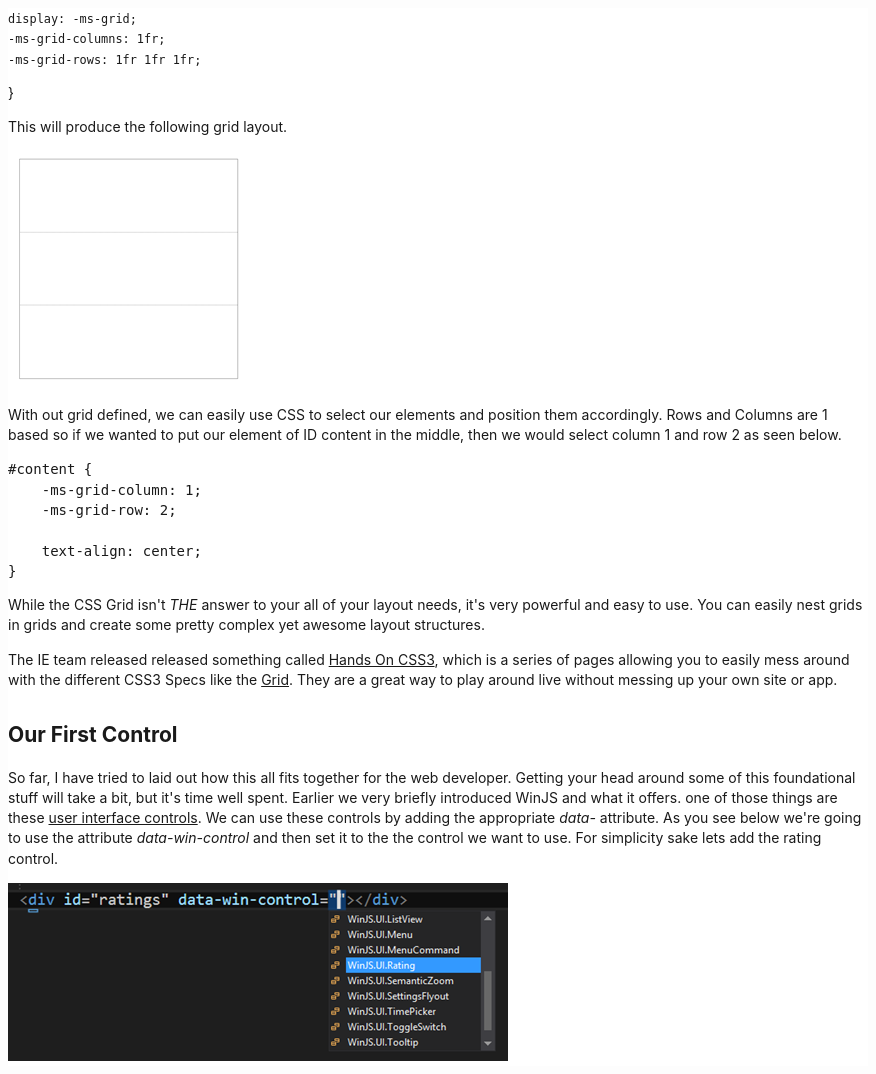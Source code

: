    display: -ms-grid;
    -ms-grid-columns: 1fr;
    -ms-grid-rows: 1fr 1fr 1fr;
}</pre>
&nbsp;

This will produce the following grid layout.

[![image](image_thumb2.png "image")](http://csell.net/wp-content/uploads/2012/11/image2.png)

With out grid defined, we can easily use CSS to select our elements and position them accordingly. Rows and Columns are 1 based so if we wanted to put our element of ID content in the middle, then we would select column 1 and row 2 as seen below.
<pre class="prettyprint">#content {
    -ms-grid-column: 1;
    -ms-grid-row: 2;

    text-align: center;
}</pre>
While the CSS Grid isn't _THE_ answer to your all of your layout needs, it's very powerful and easy to use. You can easily nest grids in grids and create some pretty complex yet awesome layout structures.

The IE team released released something called [Hands On CSS3](http://ie.microsoft.com/testdrive/Graphics/hands-on-css3/), which is a series of pages allowing you to easily mess around with the different CSS3 Specs like the [Grid](http://ie.microsoft.com/testdrive/Graphics/hands-on-css3/hands-on_grid.htm). They are a great way to play around live without messing up your own site or app.

## Our First Control

So far, I have tried to laid out how this all fits together for the web developer. Getting your head around some of this foundational stuff will take a bit, but it's time well spent. Earlier we very briefly introduced WinJS and what it offers. one of those things are these [user interface controls](http://msdn.microsoft.com/en-us/library/windows/apps/hh465453.aspx). We can use these controls by adding the appropriate _data-_ attribute. As you see below we're going to use the attribute _data-win-control_ and then set it to the the control we want to use. For simplicity sake lets add the rating control.

[![image](image_thumb3.png "image")](http://csell.net/wp-content/uploads/2012/11/image3.png)
